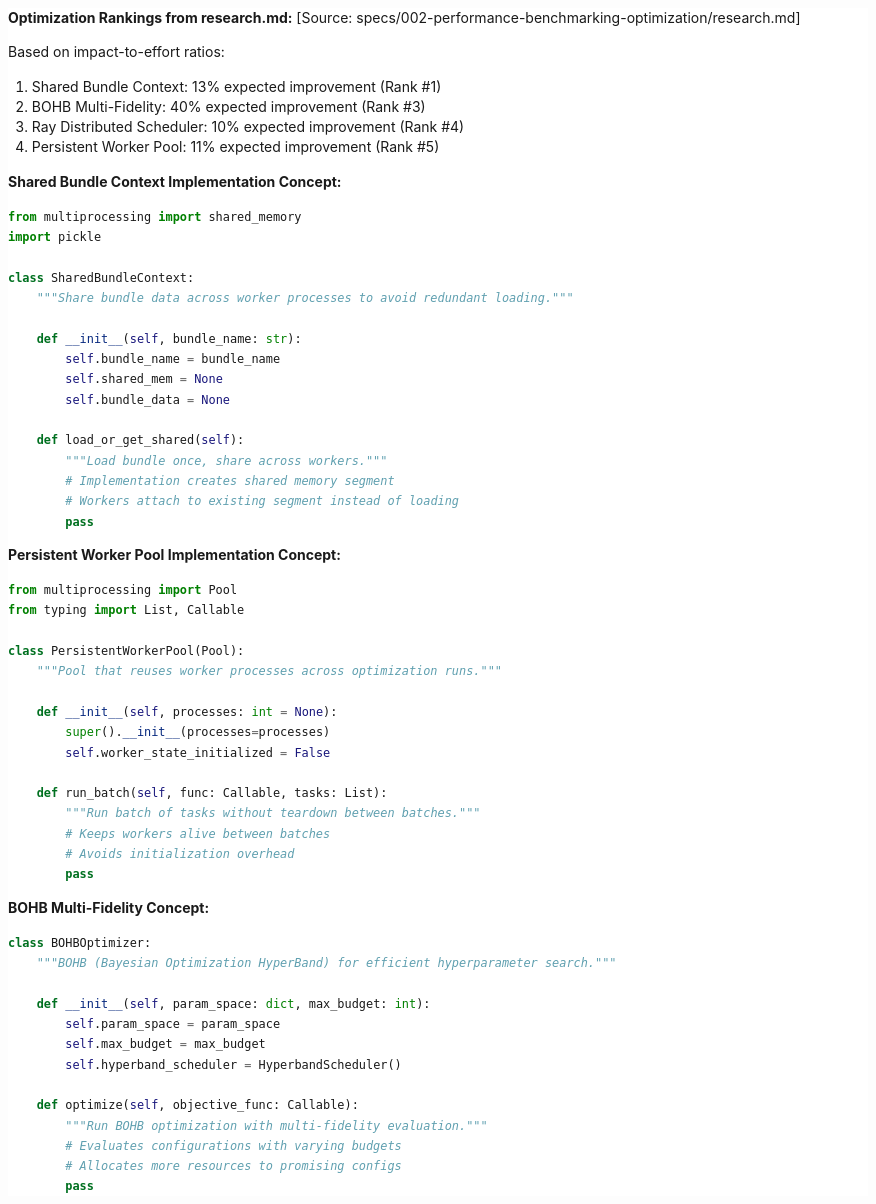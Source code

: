 **Optimization Rankings from research.md:**
[Source: specs/002-performance-benchmarking-optimization/research.md]

Based on impact-to-effort ratios:
1. Shared Bundle Context: 13% expected improvement (Rank #1)
2. BOHB Multi-Fidelity: 40% expected improvement (Rank #3)
3. Ray Distributed Scheduler: 10% expected improvement (Rank #4)
4. Persistent Worker Pool: 11% expected improvement (Rank #5)

**Shared Bundle Context Implementation Concept:**
```python
from multiprocessing import shared_memory
import pickle

class SharedBundleContext:
    """Share bundle data across worker processes to avoid redundant loading."""

    def __init__(self, bundle_name: str):
        self.bundle_name = bundle_name
        self.shared_mem = None
        self.bundle_data = None

    def load_or_get_shared(self):
        """Load bundle once, share across workers."""
        # Implementation creates shared memory segment
        # Workers attach to existing segment instead of loading
        pass
```

**Persistent Worker Pool Implementation Concept:**
```python
from multiprocessing import Pool
from typing import List, Callable

class PersistentWorkerPool(Pool):
    """Pool that reuses worker processes across optimization runs."""

    def __init__(self, processes: int = None):
        super().__init__(processes=processes)
        self.worker_state_initialized = False

    def run_batch(self, func: Callable, tasks: List):
        """Run batch of tasks without teardown between batches."""
        # Keeps workers alive between batches
        # Avoids initialization overhead
        pass
```

**BOHB Multi-Fidelity Concept:**
```python
class BOHBOptimizer:
    """BOHB (Bayesian Optimization HyperBand) for efficient hyperparameter search."""

    def __init__(self, param_space: dict, max_budget: int):
        self.param_space = param_space
        self.max_budget = max_budget
        self.hyperband_scheduler = HyperbandScheduler()

    def optimize(self, objective_func: Callable):
        """Run BOHB optimization with multi-fidelity evaluation."""
        # Evaluates configurations with varying budgets
        # Allocates more resources to promising configs
        pass
```
